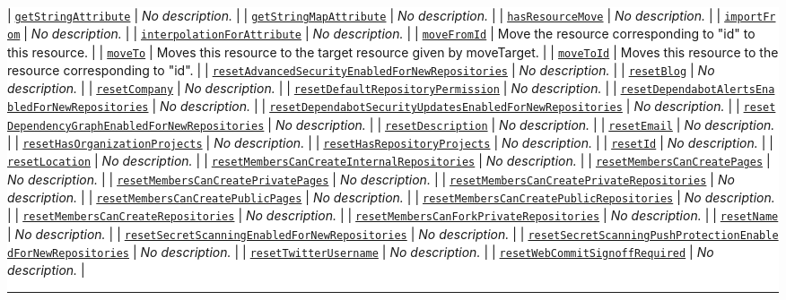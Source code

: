 | <code><a href="#@cdktf/provider-github.organizationSettings.OrganizationSettings.getStringAttribute">getStringAttribute</a></code> | *No description.* |
| <code><a href="#@cdktf/provider-github.organizationSettings.OrganizationSettings.getStringMapAttribute">getStringMapAttribute</a></code> | *No description.* |
| <code><a href="#@cdktf/provider-github.organizationSettings.OrganizationSettings.hasResourceMove">hasResourceMove</a></code> | *No description.* |
| <code><a href="#@cdktf/provider-github.organizationSettings.OrganizationSettings.importFrom">importFrom</a></code> | *No description.* |
| <code><a href="#@cdktf/provider-github.organizationSettings.OrganizationSettings.interpolationForAttribute">interpolationForAttribute</a></code> | *No description.* |
| <code><a href="#@cdktf/provider-github.organizationSettings.OrganizationSettings.moveFromId">moveFromId</a></code> | Move the resource corresponding to "id" to this resource. |
| <code><a href="#@cdktf/provider-github.organizationSettings.OrganizationSettings.moveTo">moveTo</a></code> | Moves this resource to the target resource given by moveTarget. |
| <code><a href="#@cdktf/provider-github.organizationSettings.OrganizationSettings.moveToId">moveToId</a></code> | Moves this resource to the resource corresponding to "id". |
| <code><a href="#@cdktf/provider-github.organizationSettings.OrganizationSettings.resetAdvancedSecurityEnabledForNewRepositories">resetAdvancedSecurityEnabledForNewRepositories</a></code> | *No description.* |
| <code><a href="#@cdktf/provider-github.organizationSettings.OrganizationSettings.resetBlog">resetBlog</a></code> | *No description.* |
| <code><a href="#@cdktf/provider-github.organizationSettings.OrganizationSettings.resetCompany">resetCompany</a></code> | *No description.* |
| <code><a href="#@cdktf/provider-github.organizationSettings.OrganizationSettings.resetDefaultRepositoryPermission">resetDefaultRepositoryPermission</a></code> | *No description.* |
| <code><a href="#@cdktf/provider-github.organizationSettings.OrganizationSettings.resetDependabotAlertsEnabledForNewRepositories">resetDependabotAlertsEnabledForNewRepositories</a></code> | *No description.* |
| <code><a href="#@cdktf/provider-github.organizationSettings.OrganizationSettings.resetDependabotSecurityUpdatesEnabledForNewRepositories">resetDependabotSecurityUpdatesEnabledForNewRepositories</a></code> | *No description.* |
| <code><a href="#@cdktf/provider-github.organizationSettings.OrganizationSettings.resetDependencyGraphEnabledForNewRepositories">resetDependencyGraphEnabledForNewRepositories</a></code> | *No description.* |
| <code><a href="#@cdktf/provider-github.organizationSettings.OrganizationSettings.resetDescription">resetDescription</a></code> | *No description.* |
| <code><a href="#@cdktf/provider-github.organizationSettings.OrganizationSettings.resetEmail">resetEmail</a></code> | *No description.* |
| <code><a href="#@cdktf/provider-github.organizationSettings.OrganizationSettings.resetHasOrganizationProjects">resetHasOrganizationProjects</a></code> | *No description.* |
| <code><a href="#@cdktf/provider-github.organizationSettings.OrganizationSettings.resetHasRepositoryProjects">resetHasRepositoryProjects</a></code> | *No description.* |
| <code><a href="#@cdktf/provider-github.organizationSettings.OrganizationSettings.resetId">resetId</a></code> | *No description.* |
| <code><a href="#@cdktf/provider-github.organizationSettings.OrganizationSettings.resetLocation">resetLocation</a></code> | *No description.* |
| <code><a href="#@cdktf/provider-github.organizationSettings.OrganizationSettings.resetMembersCanCreateInternalRepositories">resetMembersCanCreateInternalRepositories</a></code> | *No description.* |
| <code><a href="#@cdktf/provider-github.organizationSettings.OrganizationSettings.resetMembersCanCreatePages">resetMembersCanCreatePages</a></code> | *No description.* |
| <code><a href="#@cdktf/provider-github.organizationSettings.OrganizationSettings.resetMembersCanCreatePrivatePages">resetMembersCanCreatePrivatePages</a></code> | *No description.* |
| <code><a href="#@cdktf/provider-github.organizationSettings.OrganizationSettings.resetMembersCanCreatePrivateRepositories">resetMembersCanCreatePrivateRepositories</a></code> | *No description.* |
| <code><a href="#@cdktf/provider-github.organizationSettings.OrganizationSettings.resetMembersCanCreatePublicPages">resetMembersCanCreatePublicPages</a></code> | *No description.* |
| <code><a href="#@cdktf/provider-github.organizationSettings.OrganizationSettings.resetMembersCanCreatePublicRepositories">resetMembersCanCreatePublicRepositories</a></code> | *No description.* |
| <code><a href="#@cdktf/provider-github.organizationSettings.OrganizationSettings.resetMembersCanCreateRepositories">resetMembersCanCreateRepositories</a></code> | *No description.* |
| <code><a href="#@cdktf/provider-github.organizationSettings.OrganizationSettings.resetMembersCanForkPrivateRepositories">resetMembersCanForkPrivateRepositories</a></code> | *No description.* |
| <code><a href="#@cdktf/provider-github.organizationSettings.OrganizationSettings.resetName">resetName</a></code> | *No description.* |
| <code><a href="#@cdktf/provider-github.organizationSettings.OrganizationSettings.resetSecretScanningEnabledForNewRepositories">resetSecretScanningEnabledForNewRepositories</a></code> | *No description.* |
| <code><a href="#@cdktf/provider-github.organizationSettings.OrganizationSettings.resetSecretScanningPushProtectionEnabledForNewRepositories">resetSecretScanningPushProtectionEnabledForNewRepositories</a></code> | *No description.* |
| <code><a href="#@cdktf/provider-github.organizationSettings.OrganizationSettings.resetTwitterUsername">resetTwitterUsername</a></code> | *No description.* |
| <code><a href="#@cdktf/provider-github.organizationSettings.OrganizationSettings.resetWebCommitSignoffRequired">resetWebCommitSignoffRequired</a></code> | *No description.* |

---
